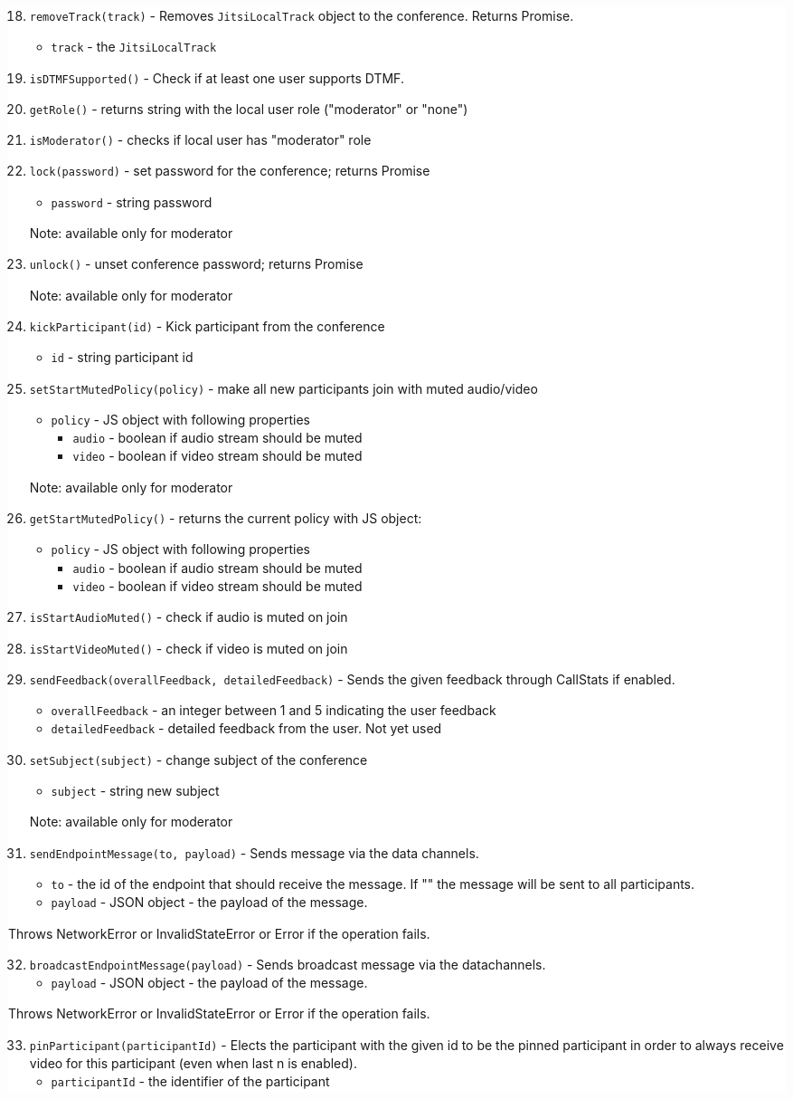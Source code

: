 18. `removeTrack(track)` - Removes `JitsiLocalTrack` object to the conference. Returns Promise.
    - `track` - the `JitsiLocalTrack`

19. `isDTMFSupported()` - Check if at least one user supports DTMF.

20. `getRole()` - returns string with the local user role ("moderator" or "none")

21. `isModerator()` - checks if local user has "moderator" role

22. `lock(password)` - set password for the conference; returns Promise
    - `password` - string password

    Note: available only for moderator

23. `unlock()` - unset conference password; returns Promise

    Note: available only for moderator

24. `kickParticipant(id)` - Kick participant from the conference
    - `id` - string participant id

25. `setStartMutedPolicy(policy)` - make all new participants join with muted audio/video
    - `policy` - JS object with following properties
        - `audio` - boolean if audio stream should be muted
        - `video` - boolean if video stream should be muted

    Note: available only for moderator

26. `getStartMutedPolicy()` - returns the current policy with JS object:
    - `policy` - JS object with following properties
        - `audio` - boolean if audio stream should be muted
        - `video` - boolean if video stream should be muted

27. `isStartAudioMuted()` - check if audio is muted on join

28. `isStartVideoMuted()` - check if video is muted on join

29. `sendFeedback(overallFeedback, detailedFeedback)` - Sends the given feedback through CallStats if enabled.
    - `overallFeedback` - an integer between 1 and 5 indicating the user feedback
    - `detailedFeedback` - detailed feedback from the user. Not yet used

30. `setSubject(subject)` - change subject of the conference
    - `subject` - string new subject

    Note: available only for moderator

31. `sendEndpointMessage(to, payload)` - Sends message via the data channels.
    - `to` - the id of the endpoint that should receive the message. If "" the message will be sent to all participants.
    - `payload` - JSON object - the payload of the message.

Throws NetworkError or InvalidStateError or Error if the operation fails.

32. `broadcastEndpointMessage(payload)` - Sends broadcast message via the datachannels.
    - `payload` - JSON object - the payload of the message.

Throws NetworkError or InvalidStateError or Error if the operation fails.

33. `pinParticipant(participantId)` - Elects the participant with the given id to be the pinned participant in order to always receive video for this participant (even when last n is enabled).
    - `participantId` - the identifier of the participant
